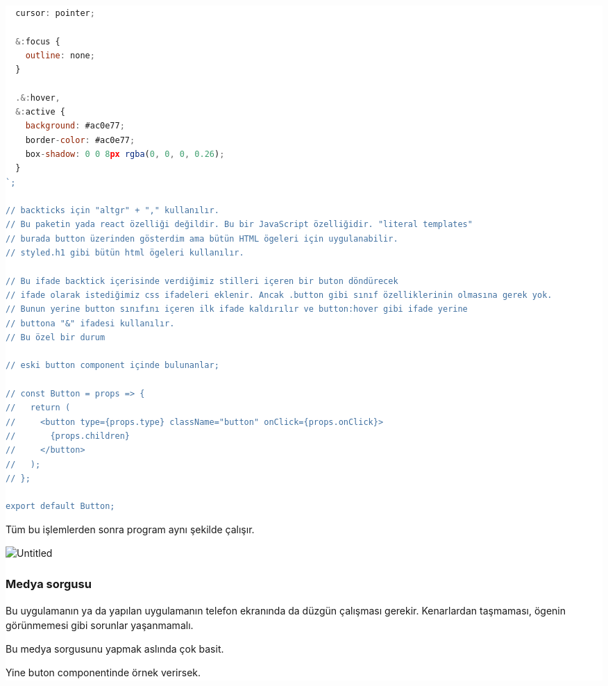```jsx
  cursor: pointer;

  &:focus {
    outline: none;
  }

  .&:hover,
  &:active {
    background: #ac0e77;
    border-color: #ac0e77;
    box-shadow: 0 0 8px rgba(0, 0, 0, 0.26);
  }
`;

// backticks için "altgr" + "," kullanılır. 
// Bu paketin yada react özelliği değildir. Bu bir JavaScript özelliğidir. "literal templates"
// burada button üzerinden gösterdim ama bütün HTML ögeleri için uygulanabilir.
// styled.h1 gibi bütün html ögeleri kullanılır. 

// Bu ifade backtick içerisinde verdiğimiz stilleri içeren bir buton döndürecek
// ifade olarak istediğimiz css ifadeleri eklenir. Ancak .button gibi sınıf özelliklerinin olmasına gerek yok.
// Bunun yerine button sınıfını içeren ilk ifade kaldırılır ve button:hover gibi ifade yerine
// buttona "&" ifadesi kullanılır.
// Bu özel bir durum 

// eski button component içinde bulunanlar;

// const Button = props => {
//   return (
//     <button type={props.type} className="button" onClick={props.onClick}>
//       {props.children}
//     </button>
//   );
// };

export default Button;
```

Tüm bu işlemlerden sonra program aynı şekilde çalışır.

![Untitled](React%20be2a470cc6d0426b8219386d1d7ea367/Untitled%2015.png)

### Medya sorgusu

Bu uygulamanın ya da yapılan uygulamanın telefon ekranında da düzgün çalışması gerekir. Kenarlardan taşmaması, ögenin görünmemesi gibi sorunlar yaşanmamalı.

Bu medya sorgusunu yapmak aslında çok basit.

Yine buton componentinde örnek verirsek. 
